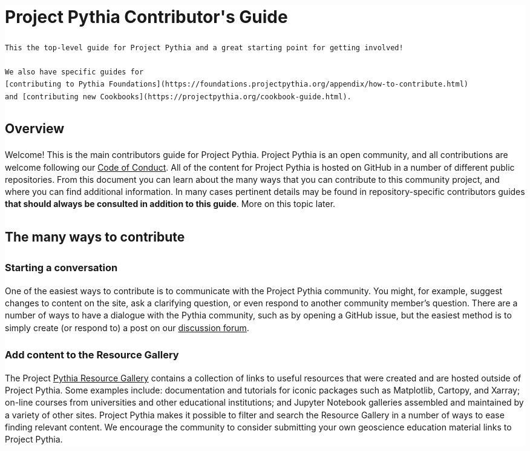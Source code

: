 # Project Pythia Contributor's Guide

```{note}
This the top-level guide for Project Pythia and a great starting point for getting involved!

We also have specific guides for
[contributing to Pythia Foundations](https://foundations.projectpythia.org/appendix/how-to-contribute.html)
and [contributing new Cookbooks](https://projectpythia.org/cookbook-guide.html).
```

## Overview

Welcome! This is the main contributors guide for Project Pythia.
Project Pythia is an open community, and all contributions are
welcome following our [Code of
Conduct](https://projectpythia.org/code_of_conduct.html). All
of the content for Project Pythia is hosted on GitHub in a number
of different public repositories. From this document you can learn
about the many ways that you can contribute to this community
project, and where you can find additional information. In many
cases pertinent details may be found in repository-specific
contributors guides **that should always be consulted in addition
to this guide**. More on this topic later.

## The many ways to contribute

### Starting a conversation

One of the easiest ways to contribute is to communicate with the
Project Pythia community. You might, for example, suggest changes
to content on the site, ask a clarifying question, or even respond
to another community member’s question. There are a number of ways
to have a dialogue with the Pythia community, such as by opening a
GitHub issue, but the easiest method is to simply create (or respond
to) a post on our [discussion
forum](https://discourse.pangeo.io/c/education/project-pythia/).

### Add content to the Resource Gallery

The Project [Pythia Resource
Gallery](https://projectpythia.org/resource-gallery.html) contains a
collection of links to useful resources that were created and are
hosted outside of Project Pythia. Some examples include: documentation
and tutorials for iconic packages such as Matplotlib, Cartopy, and
Xarray; on-line courses from universities and other educational
institutions; and Jupyter Notebook galleries assembled and maintained
by a variety of other sites. Project Pythia makes it possible to
filter and search the Resource Gallery in a number of ways
to ease finding relevant content. We encourage the community to
consider submitting your own geoscience education material links
to Project Pythia.
